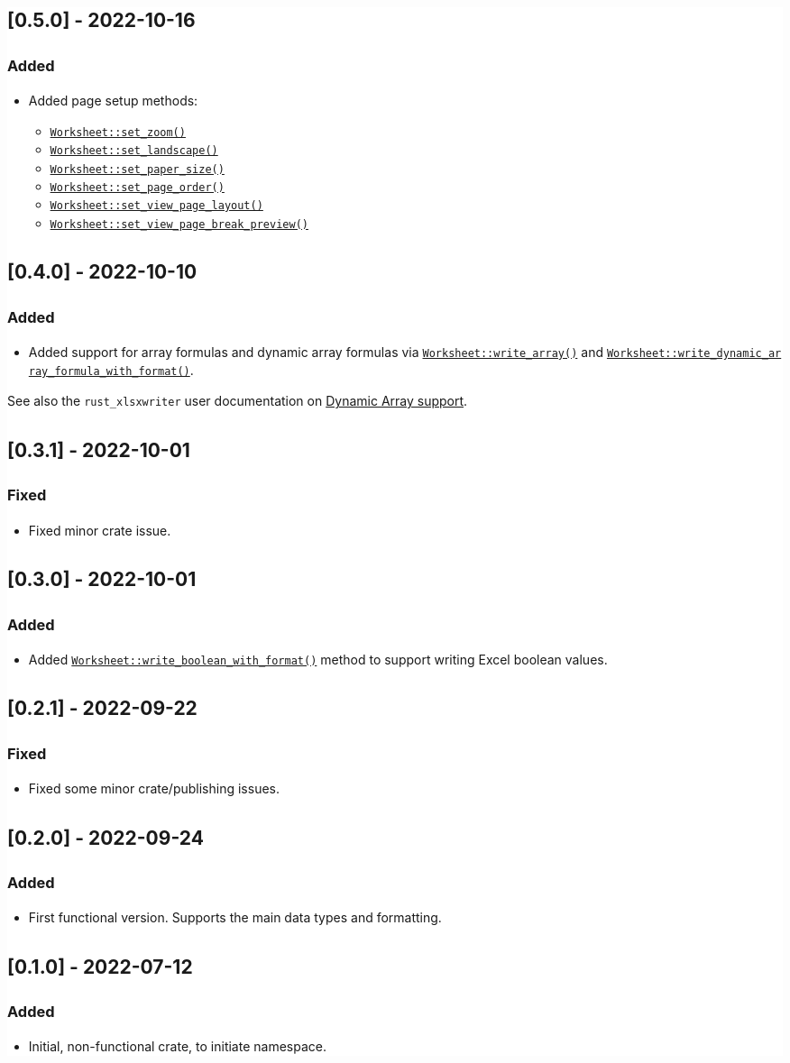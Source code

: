 [`Worksheet::set_header()`]: https://docs.rs/rust_xlsxwriter/latest/rust_xlsxwriter/worksheet/struct.Worksheet.html#method.set_header
[`Worksheet::set_footer()`]: https://docs.rs/rust_xlsxwriter/latest/rust_xlsxwriter/worksheet/struct.Worksheet.html#method.set_footer
[`Worksheet::set_margins()`]: https://docs.rs/rust_xlsxwriter/latest/rust_xlsxwriter/worksheet/struct.Worksheet.html#method.set_margins
[Adding Headers and Footers]: https://rustxlsxwriter.github.io/worksheet/headers.html

## [0.5.0] - 2022-10-16

### Added

- Added page setup methods:

  - [`Worksheet::set_zoom()`]
  - [`Worksheet::set_landscape()`]
  - [`Worksheet::set_paper_size()`]
  - [`Worksheet::set_page_order()`]
  - [`Worksheet::set_view_page_layout()`]
  - [`Worksheet::set_view_page_break_preview()`]

[`Worksheet::set_zoom()`]: https://docs.rs/rust_xlsxwriter/latest/rust_xlsxwriter/worksheet/struct.Worksheet.html#method.set_zoom
[`Worksheet::set_paper_size()`]: https://docs.rs/rust_xlsxwriter/latest/rust_xlsxwriter/worksheet/struct.Worksheet.html#method.set_paper_size
[`Worksheet::set_page_order()`]: https://docs.rs/rust_xlsxwriter/latest/rust_xlsxwriter/worksheet/struct.Worksheet.html#method.set_page_order
[`Worksheet::set_landscape()`]: https://docs.rs/rust_xlsxwriter/latest/rust_xlsxwriter/worksheet/struct.Worksheet.html#method.set_landscape
[`Worksheet::set_view_page_layout()`]: https://docs.rs/rust_xlsxwriter/latest/rust_xlsxwriter/worksheet/struct.Worksheet.html#method.set_view_page_layout
[`Worksheet::set_view_page_break_preview()`]: https://docs.rs/rust_xlsxwriter/latest/rust_xlsxwriter/worksheet/struct.Worksheet.html#method.set_view_page_break_preview

## [0.4.0] - 2022-10-10

### Added

- Added support for array formulas and dynamic array formulas via
  [`Worksheet::write_array()`] and
  [`Worksheet::write_dynamic_array_formula_with_format()`].

See also the `rust_xlsxwriter` user documentation on [Dynamic Array support].

[`Worksheet::write_array()`]: https://docs.rs/rust_xlsxwriter/latest/rust_xlsxwriter/worksheet/struct.Worksheet.html#method.write_array_formula
[`Worksheet::write_dynamic_array_formula_with_format()`]: https://docs.rs/rust_xlsxwriter/latest/rust_xlsxwriter/worksheet/struct.Worksheet.html#method.write_dynamic_array_formula

[Dynamic Array support]: https://rustxlsxwriter.github.io/formulas/dynamic_arrays.html

## [0.3.1] - 2022-10-01

### Fixed

- Fixed minor crate issue.


## [0.3.0] - 2022-10-01

### Added

- Added [`Worksheet::write_boolean_with_format()`] method to support writing Excel boolean
  values.

[`Worksheet::write_boolean_with_format()`]: https://docs.rs/rust_xlsxwriter/latest/rust_xlsxwriter/worksheet/struct.Worksheet.html#method.write_boolean

## [0.2.1] - 2022-09-22

### Fixed

- Fixed some minor crate/publishing issues.


## [0.2.0] - 2022-09-24

### Added

- First functional version. Supports the main data types and formatting.


## [0.1.0] - 2022-07-12

### Added

- Initial, non-functional crate, to initiate namespace.



[`Jiff`]: https://docs.rs/jiff/latest/jiff
  [Issue #149]: https://github.com/jmcnamara/rust_xlsxwriter/issues/149
  [Issue #146]: https://github.com/jmcnamara/rust_xlsxwriter/issues/146
  [Request #144]: https://github.com/jmcnamara/rust_xlsxwriter/issues/144
  [`Workbook::set_tempdir()`]: https://docs.rs/rust_xlsxwriter/latest/rust_xlsxwriter/workbook/struct.Workbook.html#method.set_tempdir
  [Issue #141]: https://github.com/jmcnamara/rust_xlsxwriter/issues/141
  [Request #139]: https://github.com/jmcnamara/rust_xlsxwriter/issues/139
  [`Format::merge()`]: https://docs.rs/rust_xlsxwriter/latest/rust_xlsxwriter/struct.Format.html#method.merge
  [Row and Column Formats]: https://docs.rs/rust_xlsxwriter/latest/rust_xlsxwriter/struct.Format.html#row-and-column-formats
  [`utility::quote_sheet_name()`]: https://docs.rs/rust_xlsxwriter/latest/rust_xlsxwriter/utility/fn.quote_sheet_name.html
  [`utility::worksheet_range()`]: https://docs.rs/rust_xlsxwriter/latest/rust_xlsxwriter/utility/fn.worksheet_range.html
  [`utility::worksheet_range_absolute()`]: https://docs.rs/rust_xlsxwriter/latest/rust_xlsxwriter/utility/fn.worksheet_range_absolute.html
  [Grouping and outlining data]: https://docs.rs/rust_xlsxwriter/latest/rust_xlsxwriter/worksheet/index.html#grouping-and-outlining-data
  [`Worksheet::ignore_error()`]: https://docs.rs/rust_xlsxwriter/latest/rust_xlsxwriter/worksheet/struct.Worksheet.html#method.ignore_error
  [`Worksheet::ignore_error_range()`]: https://docs.rs/rust_xlsxwriter/latest/rust_xlsxwriter/worksheet/struct.Worksheet.html#method.ignore_error_range
  [`Worksheet::insert_background_image()`]: https://docs.rs/rust_xlsxwriter/latest/rust_xlsxwriter/worksheet/struct.Worksheet.html#method.insert_background_image
  [a new feature added to Excel]: https://techcommunity.microsoft.com/blog/excelblog/introducing-checkboxes-in-excel/4173561
  [`Worksheet::insert_checkbox()`]: https://docs.rs/rust_xlsxwriter/latest/rust_xlsxwriter/worksheet/struct.Worksheet.html#method.insert_checkbox
  [`Worksheet::set_nan_value()`]: https://docs.rs/rust_xlsxwriter/latest/rust_xlsxwriter/worksheet/struct.Worksheet.html#method.set_nan_value
  [`Worksheet::set_infinity_value()`]: https://docs.rs/rust_xlsxwriter/latest/rust_xlsxwriter/worksheet/struct.Worksheet.html#method.set_infinity_value
  [`Worksheet::set_neg_infinity_value()`]: https://docs.rs/rust_xlsxwriter/latest/rust_xlsxwriter/worksheet/struct.Worksheet.html#method.set_neg_infinity_value
  [`Decimal`]: https://docs.rs/rust_decimal/latest/rust_decimal/struct.Decimal.html
  [Request #127]: https://github.com/jmcnamara/rust_xlsxwriter/issues/127
  [`rust_decimal`]: https://docs.rs/rust_decimal/latest/rust_decimal
  [`Worksheet::autofit_to_max_width()`]: https://docs.rs/rust_xlsxwriter/latest/rust_xlsxwriter/worksheet/struct.Worksheet.html#method.autofit_to_max_width
  [Issue #120]: https://github.com/jmcnamara/rust_xlsxwriter/issues/120
  [Issue #117]: https://github.com/jmcnamara/rust_xlsxwriter/issues/117
  [`IntoFilterData`]: https://docs.rs/rust_xlsxwriter/latest/rust_xlsxwriter/trait.IntoFilterData.html
  [Request #115]: https://github.com/jmcnamara/rust_xlsxwriter/issues/115
  [Issue #114]: https://github.com/jmcnamara/rust_xlsxwriter/issues/114
  [`Worksheet::insert_chart_with_offset()`]: https://docs.rs/rust_xlsxwriter/latest/rust_xlsxwriter/worksheet/struct.Worksheet.html#method.insert_chart_with_offset
  [Issue #113]: https://github.com/jmcnamara/rust_xlsxwriter/issues/113
  [`Workbook::use_zip_large_file()`]: https://docs.rs/rust_xlsxwriter/latest/rust_xlsxwriter/workbook/struct.Workbook.html#method.use_zip_large_file
  [zip.rs]: https://crates.io/crates/zip
  [ZIP64]: https://en.wikipedia.org/wiki/ZIP_(file_format)#ZIP64
  [constant memory]: https://docs.rs/rust_xlsxwriter/latest/rust_xlsxwriter/performance/index.html#constant-memory-mode
  [Chartsheets]: https://docs.rs/rust_xlsxwriter/latest/rust_xlsxwriter/worksheet/index.html#chartsheets
  [`Worksheet::set_cell_format()`]: https://docs.rs/rust_xlsxwriter/latest/rust_xlsxwriter/worksheet/struct.Worksheet.html#method.set_cell_format
  [`Worksheet::set_range_format()`]: https://docs.rs/rust_xlsxwriter/latest/rust_xlsxwriter/worksheet/struct.Worksheet.html#method.set_range_format
  [`Worksheet::write_with_format()`]: https://docs.rs/rust_xlsxwriter/latest/rust_xlsxwriter/worksheet/struct.Worksheet.html#method.write_with_format
  [`Worksheet::set_range_format_with_border()`]: https://docs.rs/rust_xlsxwriter/latest/rust_xlsxwriter/worksheet/struct.Worksheet.html#method.set_range_format_with_border
  [`Worksheet::hide_unused_rows()`]: https://docs.rs/rust_xlsxwriter/latest/rust_xlsxwriter/worksheet/struct.Worksheet.html#method.hide_unused_rows
  [`Worksheet::set_default_row_height()`]: https://docs.rs/rust_xlsxwriter/latest/rust_xlsxwriter/worksheet/struct.Worksheet.html#method.set_default_row_height
   [`ChartLayout`]: https://docs.rs/rust_xlsxwriter/latest/rust_xlsxwriter/chart/struct.ChartLayout.html
   [`ChartSeries::set_secondary_axis()`]: https://docs.rs/rust_xlsxwriter/latest/rust_xlsxwriter/chart/struct.ChartSeries.html#method.set_secondary_axis
  [`worksheet::set_screen_gridlines()`]: https://docs.rs/rust_xlsxwriter/latest/rust_xlsxwriter/worksheet/struct.Worksheet.html#method.set_screen_gridlines
  [Working with Workbooks]: https://docs.rs/rust_xlsxwriter/latest/rust_xlsxwriter/workbook/index.html
  [Working with Worksheets]: https://docs.rs/rust_xlsxwriter/latest/rust_xlsxwriter/worksheet/index.html
  [Working with Sparklines]: https://docs.rs/rust_xlsxwriter/latest/rust_xlsxwriter/sparkline/index.html
  [`worksheet::embed_image()`]: https://docs.rs/rust_xlsxwriter/latest/rust_xlsxwriter/worksheet/struct.Worksheet.html#method.embed_image
  [`worksheet::embed_image_with_format()`]: https://docs.rs/rust_xlsxwriter/latest/rust_xlsxwriter/worksheet/struct.Worksheet.html#method.embed_image_with_format
  [Embedded Images]: https://docs.rs/rust_xlsxwriter/latest/rust_xlsxwriter/cookbook/index.html#insert-images-embedding-an-image-in-a-cell
  [Feature Request #83]: https://github.com/jmcnamara/rust_xlsxwriter/issues/83
  [Feature Request #85]: https://github.com/jmcnamara/rust_xlsxwriter/issues/85
  [`Format`]: https://docs.rs/rust_xlsxwriter/latest/rust_xlsxwriter/struct.Format.html
[`Worksheet::get_serialize_dimensions()`]: https://docs.rs/rust_xlsxwriter/latest/rust_xlsxwriter/worksheet/struct.Worksheet.html#method.get_serialize_dimensions
[`Worksheet::get_serialize_column_dimensions()`]: https://docs.rs/rust_xlsxwriter/latest/rust_xlsxwriter/worksheet/struct.Worksheet.html#method.get_serialize_column_dimensions
[`SerializeFieldOptions::set_table()`]: https://docs.rs/rust_xlsxwriter/latest/rust_xlsxwriter/serializer/struct.SerializeFieldOptions.html#method.set_table
  [Feature Request #66]: https://github.com/jmcnamara/rust_xlsxwriter/issues/66
  [Controlling Excel output via `XlsxSerialize` and struct attributes]: https://docs.rs/rust_xlsxwriter/latest/rust_xlsxwriter/serializer/index.html#controlling-excel-output-via-xlsxserialize-and-struct-attributes
  [Feature Request #72]: https://github.com/jmcnamara/rust_xlsxwriter/issues/72
[Feature Request #63]: https://github.com/jmcnamara/rust_xlsxwriter/issues/63
[Feature Request #64]: https://github.com/jmcnamara/rust_xlsxwriter/issues/64
[Setting serialization headers]: https://docs.rs/rust_xlsxwriter/latest/rust_xlsxwriter/serializer/index.html#setting-serialization-headers
[`CustomSerializeField`]: https://docs.rs/rust_xlsxwriter/latest/rust_xlsxwriter/serializer/struct.CustomSerializeField.html
[Feature Request #62]: https://github.com/jmcnamara/rust_xlsxwriter/issues/62
[`serialize_option_datetime_to_excel()`]: https://docs.rs/rust_xlsxwriter/latest/rust_xlsxwriter/utility/fn.serialize_option_datetime_to_excel.html
  [Working with Serde - Serializing dates and times]: https://docs.rs/rust_xlsxwriter/latest/rust_xlsxwriter/serializer/index.html#serializing-dates-and-times
  [Working with Serde]: https://docs.rs/rust_xlsxwriter/latest/rust_xlsxwriter/serializer/index.html#working-with-serde
[Feature Request #59]: https://github.com/jmcnamara/rust_xlsxwriter/issues/59
[Working with Conditional Formats]: https://docs.rs/rust_xlsxwriter/latest/rust_xlsxwriter/conditional_format/index.html
[`ChartDataTable`]: https://docs.rs/rust_xlsxwriter/latest/rust_xlsxwriter/chart/struct.ChartDataTable.html
[`Chart::set_data_table()`]: https://docs.rs/rust_xlsxwriter/latest/rust_xlsxwriter/chart/struct.Chart.html#method.set_data_table
[`ChartAxis::set_crossing()`]: https://docs.rs/rust_xlsxwriter/latest/rust_xlsxwriter/chart/struct.ChartAxis.html#method.set_crossing
[`ChartAxis::set_label_alignment()`]: https://docs.rs/rust_xlsxwriter/latest/rust_xlsxwriter/chart/struct.ChartAxis.html#method.set_label_alignment
[`ChartAxis::set_display_unit_type()`]: https://docs.rs/rust_xlsxwriter/latest/rust_xlsxwriter/chart/struct.ChartAxis.html#method.set_display_unit_type
[`ChartSeries::set_smooth()`]: https://docs.rs/rust_xlsxwriter/latest/rust_xlsxwriter/chart/struct.ChartSeries.html#method.set_smooth
[`Chart::set_drop_lines()`]: https://docs.rs/rust_xlsxwriter/latest/rust_xlsxwriter/chart/struct.Chart.html#method.set_drop_lines
[`Chart::set_up_down_bars()`]: https://docs.rs/rust_xlsxwriter/latest/rust_xlsxwriter/chart/struct.Chart.html#method.set_up_down_bars
[`Chart::set_high_low_lines()`]: https://docs.rs/rust_xlsxwriter/latest/rust_xlsxwriter/chart/struct.Chart.html#method.set_high_low_lines
[`ChartAxis::set_date_axis()`]: https://docs.rs/rust_xlsxwriter/latest/rust_xlsxwriter/chart/struct.ChartAxis.html#method.set_date_axis
[`ChartAxis::set_text_axis()`]: https://docs.rs/rust_xlsxwriter/latest/rust_xlsxwriter/chart/struct.ChartAxis.html#method.set_text_axis
[`ChartAxis::set_automatic_axis()`]: https://docs.rs/rust_xlsxwriter/latest/rust_xlsxwriter/chart/struct.ChartAxis.html#method.set_automatic_axis
[`ChartAxis::set_min_date()`]: https://docs.rs/rust_xlsxwriter/latest/rust_xlsxwriter/chart/struct.ChartAxis.html#method.set_min_date
[`ChartAxis::set_max_date()`]: https://docs.rs/rust_xlsxwriter/latest/rust_xlsxwriter/chart/struct.ChartAxis.html#method.set_max_date
[`Worksheet::write_row_with_format()`]: https://docs.rs/rust_xlsxwriter/latest/rust_xlsxwriter/worksheet/struct.Worksheet.html#method.write_row_with_format
[`Worksheet::write_column_with_format()`]: https://docs.rs/rust_xlsxwriter/latest/rust_xlsxwriter/worksheet/struct.Worksheet.html#method.write_column_with_format
[Stock Chart]: https://docs.rs/rust_xlsxwriter/latest/rust_xlsxwriter/cookbook/index.html#chart-stock-excel-stock-chart-example
[`ChartErrorBars`]: https://docs.rs/rust_xlsxwriter/latest/rust_xlsxwriter/chart/struct.ChartErrorBars.html
[GitHub Issue #55]: https://github.com/jmcnamara/rust_xlsxwriter/issues/55
[`ChartGradientFill`]: https://docs.rs/rust_xlsxwriter/latest/rust_xlsxwriter/chart/struct.ChartGradientFill.html
[`ChartTrendline::set_label_font`]: https://docs.rs/rust_xlsxwriter/latest/rust_xlsxwriter/chart/struct.ChartTrendline.html#method.set_label_font
[`ChartTrendline::set_label_format`]: https://docs.rs/rust_xlsxwriter/latest/rust_xlsxwriter/chart/struct.ChartTrendline.html#method.set_label_format
[`ChartTrendline`]: https://docs.rs/rust_xlsxwriter/latest/rust_xlsxwriter/chart/struct.ChartTrendline.html
[`Worksheet::set_very_hidden()`]: https://docs.rs/rust_xlsxwriter/latest/rust_xlsxwriter/worksheet/struct.Worksheet.html#method.set_very_hidden
[future functions]: https://docs.rs/rust_xlsxwriter/latest/rust_xlsxwriter/struct.Formula.html#formulas-added-in-excel-2010-and-later
[`Chart::show_hidden_data()`]: https://docs.rs/rust_xlsxwriter/latest/rust_xlsxwriter/chart/struct.Chart.html#method.show_hidden_data
[`Chart::show_empty_cells_as()`]: https://docs.rs/rust_xlsxwriter/latest/rust_xlsxwriter/chart/struct.Chart.html#method.show_empty_cells_as
[`Chart::show_na_as_empty_cell()`]: https://docs.rs/rust_xlsxwriter/latest/rust_xlsxwriter/chart/struct.Chart.html#method.show_na_as_empty_cell
[`TableFunction`]: https://docs.rs/rust_xlsxwriter/latest/rust_xlsxwriter/enum.TableFunction.html
[rust_xlsx_wasm_example]: https://github.com/Clipi-12/rust_xlsx_wasm_example
[`Workbook::save_to_writer()`]: https://docs.rs/rust_xlsxwriter/latest/rust_xlsxwriter/workbook/struct.Workbook.html#method.save_to_writer
  [`polars_excel_writer`]: https://crates.io/crates/polars_excel_writer
[GitHub Issue #51]: https://github.com/jmcnamara/rust_xlsxwriter/issues/51
[`TableColumn::set_format()`]: https://docs.rs/rust_xlsxwriter/latest/rust_xlsxwriter/struct.TableColumn.html#method.set_format
[`TableColumn::set_header_format()`]: https://docs.rs/rust_xlsxwriter/latest/rust_xlsxwriter/struct.TableColumn.html#method.set_header_format
[`cell_range()`]: https://docs.rs/rust_xlsxwriter/latest/rust_xlsxwriter/utility/fn.cell_range.html
[`row_col_to_cell()`]: https://docs.rs/rust_xlsxwriter/latest/rust_xlsxwriter/utility/fn.row_col_to_cell.html
[`cell_range_absolute()`]: https://docs.rs/rust_xlsxwriter/latest/rust_xlsxwriter/utility/fn.cell_range_absolute.html
[`column_number_to_name()`]: https://docs.rs/rust_xlsxwriter/latest/rust_xlsxwriter/utility/fn.column_number_to_name.html
[`column_name_to_number()`]: https://docs.rs/rust_xlsxwriter/latest/rust_xlsxwriter/utility/fn.column_name_to_number.html
[`row_col_to_cell_absolute()`]: https://docs.rs/rust_xlsxwriter/latest/rust_xlsxwriter/utility/fn.row_col_to_cell_absolute.html
[GitHub Issue #45]: https://github.com/jmcnamara/rust_xlsxwriter/issues/45
[GitHub Issue #47]: https://github.com/jmcnamara/rust_xlsxwriter/issues/47
[Tutorial]: https://docs.rs/rust_xlsxwriter/latest/rust_xlsxwriter/tutorial/index.html
[Cookbook]: https://docs.rs/rust_xlsxwriter/latest/rust_xlsxwriter/cookbook/index.html
[`write_datetime()`]: https://docs.rs/rust_xlsxwriter/latest/rust_xlsxwriter/worksheet/struct.Worksheet.html#method.write_datetime
[`write_datetime_with_format()`]: https://docs.rs/rust_xlsxwriter/latest/rust_xlsxwriter/worksheet/struct.Worksheet.html#method.write_datetime_with_format
[`Chrono`]: https://docs.rs/chrono/latest/chrono
[`ExcelDateTime`]: https://docs.rs/rust_xlsxwriter/latest/rust_xlsxwriter/struct.ExcelDateTime.html
[`IntoExcelDateTime`]: https://docs.rs/rust_xlsxwriter/latest/rust_xlsxwriter/trait.IntoExcelDateTime.html
[`Worksheet::write_datetime()`]: https://docs.rs/rust_xlsxwriter/latest/rust_xlsxwriter/worksheet/struct.Worksheet.html#method.write_datetime
[`Table`]: https://docs.rs/rust_xlsxwriter/latest/rust_xlsxwriter/struct.Table.html
[`Worksheet::add_table()`]: https://docs.rs/rust_xlsxwriter/latest/rust_xlsxwriter/worksheet/struct.Worksheet.html#method.add_table
[`Url`]: https://docs.rs/rust_xlsxwriter/latest/rust_xlsxwriter/struct.Url.html
[`Color`]: https://docs.rs/rust_xlsxwriter/latest/rust_xlsxwriter/enum.Color.html
[`Formula`]: https://docs.rs/rust_xlsxwriter/latest/rust_xlsxwriter/struct.Formula.html
[Feature Request #16]: https://github.com/jmcnamara/rust_xlsxwriter/issues/16
[`Worksheet::write()`]: https://docs.rs/rust_xlsxwriter/latest/rust_xlsxwriter/worksheet/struct.Worksheet.html#method.write
[`Worksheet::write_row()`]: https://docs.rs/rust_xlsxwriter/latest/rust_xlsxwriter/worksheet/struct.Worksheet.html#method.write_row
[`Worksheet::write_column()`]: https://docs.rs/rust_xlsxwriter/latest/rust_xlsxwriter/worksheet/struct.Worksheet.html#method.write_column
[`Worksheet::write_row_matrix()`]: https://docs.rs/rust_xlsxwriter/latest/rust_xlsxwriter/worksheet/struct.Worksheet.html#method.write_row_matrix
[`Worksheet::write_column_matrix()`]: https://docs.rs/rust_xlsxwriter/latest/rust_xlsxwriter/worksheet/struct.Worksheet.html#method.write_column_matrix
[`ChartAxis::set_hidden()`]: https://docs.rs/rust_xlsxwriter/latest/rust_xlsxwriter/chart/struct.ChartAxis.html#method.set_hidden
[`ChartAxis::set_label_interval()`]: https://docs.rs/rust_xlsxwriter/latest/rust_xlsxwriter/chart/struct.ChartAxis.html#method.set_label_interval
[`ChartAxis::set_label_position()`]: https://docs.rs/rust_xlsxwriter/latest/rust_xlsxwriter/chart/struct.ChartAxis.html#method.set_label_position
[`ChartAxis::set_log_base()`]: https://docs.rs/rust_xlsxwriter/latest/rust_xlsxwriter/chart/struct.ChartAxis.html#method.set_log_base
[`ChartAxis::set_major_gridlines()`]: https://docs.rs/rust_xlsxwriter/latest/rust_xlsxwriter/chart/struct.ChartAxis.html#method.set_major_gridlines
[`ChartAxis::set_major_gridlines_line()`]: https://docs.rs/rust_xlsxwriter/latest/rust_xlsxwriter/chart/struct.ChartAxis.html#method.set_major_gridlines_line
[`ChartAxis::set_major_tick_type()`]: https://docs.rs/rust_xlsxwriter/latest/rust_xlsxwriter/chart/struct.ChartAxis.html#method.set_major_tick_type
[`ChartAxis::set_major_unit()`]: https://docs.rs/rust_xlsxwriter/latest/rust_xlsxwriter/chart/struct.ChartAxis.html#method.set_major_unit
[`ChartAxis::set_max()`]: https://docs.rs/rust_xlsxwriter/latest/rust_xlsxwriter/chart/struct.ChartAxis.html#method.set_max
[`ChartAxis::set_min()`]: https://docs.rs/rust_xlsxwriter/latest/rust_xlsxwriter/chart/struct.ChartAxis.html#method.set_min
[`ChartAxis::set_minor_gridlines()`]: https://docs.rs/rust_xlsxwriter/latest/rust_xlsxwriter/chart/struct.ChartAxis.html#method.set_minor_gridlines
[`ChartAxis::set_minor_gridlines_line()`]: https://docs.rs/rust_xlsxwriter/latest/rust_xlsxwriter/chart/struct.ChartAxis.html#method.set_minor_gridlines_line
[`ChartAxis::set_minor_tick_type()`]: https://docs.rs/rust_xlsxwriter/latest/rust_xlsxwriter/chart/struct.ChartAxis.html#method.set_minor_tick_type
[`ChartAxis::set_minor_unit()`]: https://docs.rs/rust_xlsxwriter/latest/rust_xlsxwriter/chart/struct.ChartAxis.html#method.set_minor_unit
[`ChartAxis::set_position_between_ticks()`]: https://docs.rs/rust_xlsxwriter/latest/rust_xlsxwriter/chart/struct.ChartAxis.html#method.set_position_between_ticks
[`ChartAxis::set_reverse()`]: https://docs.rs/rust_xlsxwriter/latest/rust_xlsxwriter/chart/struct.ChartAxis.html#method.set_reverse
[`ChartAxis::set_tick_interval()`]: https://docs.rs/rust_xlsxwriter/latest/rust_xlsxwriter/chart/struct.ChartAxis.html#method.set_tick_interval
[`ChartSeries::set_invert_if_negative()`]: https://docs.rs/rust_xlsxwriter/latest/rust_xlsxwriter/chart/struct.ChartSeries.html#method.set_invert_if_negative
[`ChartSeries::set_invert_if_negative_color()`]: https://docs.rs/rust_xlsxwriter/latest/rust_xlsxwriter/chart/struct.ChartSeries.html#method.set_invert_if_negative_color
[`ChartFont`]: https://docs.rs/rust_xlsxwriter/latest/rust_xlsxwriter/chart/struct.ChartFont.html
[`Worksheet::write()`]: https://docs.rs/rust_xlsxwriter/latest/rust_xlsxwriter/worksheet/struct.Worksheet.html#method.write_string
[`Worksheet::write_string()`]: https://docs.rs/rust_xlsxwriter/latest/rust_xlsxwriter/worksheet/struct.Worksheet.html#method.write_string
[GitHub Feature Request #35]: https://github.com/jmcnamara/rust_xlsxwriter/issues/35
[GitHub Issue #29]: https://github.com/jmcnamara/rust_xlsxwriter/issues/29
[GitHub Issue #30]: https://github.com/jmcnamara/rust_xlsxwriter/issues/30
[`ChartDataLabel`]: https://docs.rs/rust_xlsxwriter/latest/rust_xlsxwriter/chart/struct.ChartDataLabel.html
[`Chart::series.set_data_label()`]: https://docs.rs/rust_xlsxwriter/latest/rust_xlsxwriter/chart/struct.ChartSeries.html#method.set_data_label
[`Chart::series.set_custom_data_labels()`]: https://docs.rs/rust_xlsxwriter/latest/rust_xlsxwriter/chart/struct.ChartSeries.html#method.set_custom_data_labels
[GitHub Issue #23]: https://github.com/jmcnamara/rust_xlsxwriter/issues/23
[Performance]: https://rustxlsxwriter.github.io/performance.html
[Pie Chart]: https://rustxlsxwriter.github.io/examples/pie_chart.html
[`ChartPoint`]: https://docs.rs/rust_xlsxwriter/latest/rust_xlsxwriter/chart/struct.ChartPoint.html
[`ChartMarker`]: https://docs.rs/rust_xlsxwriter/latest/rust_xlsxwriter/chart/struct.ChartMarker.html
[`Chart::set_rotation()`]: https://docs.rs/rust_xlsxwriter/latest/rust_xlsxwriter/chart/struct.Chart.html#method.set_rotation
[`Chart::set_hole_size()`]: https://docs.rs/rust_xlsxwriter/latest/rust_xlsxwriter/chart/struct.Chart.html#method.set_hole_size
[`ChartFormat`]: https://docs.rs/rust_xlsxwriter/latest/rust_xlsxwriter/chart/struct.ChartFormat.html
[Chart Fill Pattern]: https://rustxlsxwriter.github.io/examples/chart_pattern.html
[insert_image_to_fit]: https://rustxlsxwriter.github.io/examples/insert_image_to_fit.html
[`Chart::series.set_gap()`]: https://docs.rs/rust_xlsxwriter/latest/rust_xlsxwriter/chart/struct.ChartSeries.html#method.set_gap
[`Chart::series.set_overlap()`]: https://docs.rs/rust_xlsxwriter/latest/rust_xlsxwriter/chart/struct.ChartSeries.html#method.set_overlap
[`Worksheet::insert_image_fit_to_cell()`]: https://docs.rs/rust_xlsxwriter/latest/rust_xlsxwriter/worksheet/struct.Worksheet.html#method.insert_image_fit_to_cell
[`ChartLegend`]: https://docs.rs/rust_xlsxwriter/latest/rust_xlsxwriter/chart/struct.ChartLegend.html
[`Chart`]: https://docs.rs/rust_xlsxwriter/latest/rust_xlsxwriter/chart/struct.Chart.html
[Chart Examples]: https://rustxlsxwriter.github.io/examples/simple_chart.html
[`IntoExcelData`]: https://docs.rs/rust_xlsxwriter/latest/rust_xlsxwriter/worksheet/trait.IntoExcelData.html
[`Worksheet::write()`]: https://docs.rs/rust_xlsxwriter/latest/rust_xlsxwriter/worksheet/struct.Worksheet.html#method.write
[Writing Generic data]: https://rustxlsxwriter.github.io/examples/generic_write.html
[`Worksheet::insert_chart()`]: https://docs.rs/rust_xlsxwriter/latest/rust_xlsxwriter/worksheet/struct.Worksheet.html#method.insert_chart
[`FilterCondition`]: https://docs.rs/rust_xlsxwriter/latest/rust_xlsxwriter/struct.FilterCondition.html
[Working with Autofilters]: https://rustxlsxwriter.github.io/formulas/autofilters.html
[`Worksheet::autofilter()`]: https://docs.rs/rust_xlsxwriter/latest/rust_xlsxwriter/worksheet/struct.Worksheet.html#method.autofilter
[`Worksheet::filter_column()`]: https://docs.rs/rust_xlsxwriter/latest/rust_xlsxwriter/worksheet/struct.Worksheet.html#method.filter_column
[ObjectMovement]: https://docs.rs/rust_xlsxwriter/latest/rust_xlsxwriter/enum.ObjectMovement.html
[`Worksheet::set_row_hidden()`]: https://docs.rs/rust_xlsxwriter/latest/rust_xlsxwriter/worksheet/struct.Worksheet.html#method.set_row_hidden
[`Worksheet::set_column_hidden()`]: https://docs.rs/rust_xlsxwriter/latest/rust_xlsxwriter/worksheet/struct.Worksheet.html#method.set_column_hidden
[`Worksheet::set_selection()`]: https://docs.rs/rust_xlsxwriter/latest/rust_xlsxwriter/worksheet/struct.Worksheet.html#method.set_selection
[`Worksheet::set_page_breaks()`]: https://docs.rs/rust_xlsxwriter/latest/rust_xlsxwriter/worksheet/struct.Worksheet.html#method.set_page_breaks
[`Worksheet::set_top_left_cell()`]: https://docs.rs/rust_xlsxwriter/latest/rust_xlsxwriter/worksheet/struct.Worksheet.html#method.set_top_left_cell
[Worksheet protection]:  https://rustxlsxwriter.github.io/worksheet/protection.html
[`Worksheet::protect()`]: https://docs.rs/rust_xlsxwriter/latest/rust_xlsxwriter/worksheet/struct.Worksheet.html#method.protect
[`Worksheet::protect_with_options()`]: https://docs.rs/rust_xlsxwriter/latest/rust_xlsxwriter/worksheet/struct.Worksheet.html#method.protect_with_options
[`Workbook::read_only_recommended()`]: https://docs.rs/rust_xlsxwriter/latest/rust_xlsxwriter/workbook/struct.Workbook.html#method.read_only_recommended
[`Worksheet::protect_with_password()`]: https://docs.rs/rust_xlsxwriter/latest/rust_xlsxwriter/worksheet/struct.Worksheet.html#method.protect_with_password
[`DocProperties`]: https://docs.rs/rust_xlsxwriter/latest/rust_xlsxwriter/struct.DocProperties.html
[`workbook::set_properties()`]: https://docs.rs/rust_xlsxwriter/latest/rust_xlsxwriter/workbook/struct.Workbook.html#method.set_properties
[`Worksheet::write_datetime()`]: https://docs.rs/rust_xlsxwriter/latest/rust_xlsxwriter/worksheet/struct.Worksheet.html#method.write_datetime
[Adding Autofilters]: https://rustxlsxwriter.github.io/examples/autofilter.html
[Using defined names]: https://rustxlsxwriter.github.io/examples/defined_names.html
[`Worksheet::autofilter()`]: https://docs.rs/rust_xlsxwriter/latest/rust_xlsxwriter/worksheet/struct.Worksheet.html#method.autofilter
[`Workbook::define_name()`]: https://docs.rs/rust_xlsxwriter/latest/rust_xlsxwriter/workbook/struct.Workbook.html#method.define_name
[Rich strings example]: https://rustxlsxwriter.github.io/examples/rich_strings.html
[`Worksheet::write_rich_string_with_format()`]: https://docs.rs/rust_xlsxwriter/latest/rust_xlsxwriter/worksheet/struct.Worksheet.html#method.write_rich_string_with_format
[`Worksheet::write_rich_string()`]: https://docs.rs/rust_xlsxwriter/latest/rust_xlsxwriter/worksheet/struct.Worksheet.html#method.write_rich_string
[Headers and Footers]: https://rustxlsxwriter.github.io/examples/headers.html
[Adding a watermark]: https://rustxlsxwriter.github.io/examples/watermark.html
[`Worksheet::set_footer_image()`]: https://docs.rs/rust_xlsxwriter/latest/rust_xlsxwriter/worksheet/struct.Worksheet.html#method.set_footer_image
[`Worksheet::set_header_image()`]: https://docs.rs/rust_xlsxwriter/latest/rust_xlsxwriter/worksheet/struct.Worksheet.html#method.set_header_image
[`Image::set_alt_text()`]: https://docs.rs/rust_xlsxwriter/latest/rust_xlsxwriter/struct.Image.html#method.set_alt_text
[`Image::set_decorative()`]: https://docs.rs/rust_xlsxwriter/latest/rust_xlsxwriter/struct.Image.html#method.set_decorative
[`Image::new_from_buffer()`]: https://docs.rs/rust_xlsxwriter/latest/rust_xlsxwriter/struct.Image.html#method.new_from_buffer
[`Image`]: https://docs.rs/rust_xlsxwriter/latest/rust_xlsxwriter/struct.Format.html
[PR #15]: https://github.com/jmcnamara/rust_xlsxwriter/pull/15
[images example]: https://rustxlsxwriter.github.io/examples/images.html
[`Worksheet::insert_image()`]: https://docs.rs/rust_xlsxwriter/latest/rust_xlsxwriter/worksheet/struct.Worksheet.html#method.insert_image
[`Worksheet::insert_image_with_offset()`]: https://docs.rs/rust_xlsxwriter/latest/rust_xlsxwriter/worksheet/struct.Worksheet.html#method.insert_image_with_offset
[hyperlinks example]: https://rustxlsxwriter.github.io/examples/hyperlinks.html
[`Worksheet::write_url()`]: https://docs.rs/rust_xlsxwriter/latest/rust_xlsxwriter/worksheet/struct.Worksheet.html#method.write_url
[`Worksheet::write_url_with_text()`]: https://docs.rs/rust_xlsxwriter/latest/rust_xlsxwriter/worksheet/struct.Worksheet.html#method.write_url_with_text
[`Worksheet::write_url_with_format()`]: https://docs.rs/rust_xlsxwriter/latest/rust_xlsxwriter/worksheet/struct.Worksheet.html#method.write_url_with_format
[`Color`]: https://docs.rs/rust_xlsxwriter/latest/rust_xlsxwriter/enum.Color.html
[Working with Colors]: https://rustxlsxwriter.github.io/colors/intro.html
[`Worksheet::merge_range()`]: https://docs.rs/rust_xlsxwriter/latest/rust_xlsxwriter/worksheet/struct.Worksheet.html#method.merge_range
[`Worksheet::set_active()`]: https://docs.rs/rust_xlsxwriter/latest/rust_xlsxwriter/worksheet/struct.Worksheet.html#method.set_active
[`Worksheet::set_hidden()`]: https://docs.rs/rust_xlsxwriter/latest/rust_xlsxwriter/worksheet/struct.Worksheet.html#method.set_hidden
[`Worksheet::set_selected()`]: https://docs.rs/rust_xlsxwriter/latest/rust_xlsxwriter/worksheet/struct.Worksheet.html#method.set_selected
[`Worksheet::set_tab_color()`]: https://docs.rs/rust_xlsxwriter/latest/rust_xlsxwriter/worksheet/struct.Worksheet.html#method.set_tab_color
[`Worksheet::set_first_tab()`]: https://docs.rs/rust_xlsxwriter/latest/rust_xlsxwriter/worksheet/struct.Worksheet.html#method.set_first_tab
[Working with worksheet tabs]: https://rustxlsxwriter.github.io/worksheet/tabs.html
[app_panes]: https://rustxlsxwriter.github.io/examples/panes.html
[app_autofit]: https://rustxlsxwriter.github.io/examples/autofit.html
[`Worksheet::autofit()`]: https://docs.rs/rust_xlsxwriter/latest/rust_xlsxwriter/worksheet/struct.Worksheet.html#method.autofit
[`Worksheet::set_freeze_panes()`]: https://docs.rs/rust_xlsxwriter/latest/rust_xlsxwriter/worksheet/struct.Worksheet.html#method.set_freeze_panes
[`Workbook::new()`]: https://docs.rs/rust_xlsxwriter/latest/rust_xlsxwriter/workbook/struct.Workbook.html#method.new
[`Worksheet::new()`]: https://docs.rs/rust_xlsxwriter/latest/rust_xlsxwriter/worksheet/struct.Worksheet.html#method.new
[`Workbook::save()`]: https://docs.rs/rust_xlsxwriter/latest/rust_xlsxwriter/workbook/struct.Workbook.html#method.save
[Creating Worksheets]: https://rustxlsxwriter.github.io/worksheet/create.html
[`Workbook::worksheets_mut()`]: https://docs.rs/rust_xlsxwriter/latest/rust_xlsxwriter/workbook/struct.Workbook.html#method.worksheets_mut
[`Workbook::push_worksheet()`]: https://docs.rs/rust_xlsxwriter/latest/rust_xlsxwriter/workbook/struct.Workbook.html#method.push_worksheet
[`Workbook::worksheet_from_name()`]: https://docs.rs/rust_xlsxwriter/latest/rust_xlsxwriter/workbook/struct.Workbook.html#method.worksheet_from_name
[`Workbook::worksheet_from_index()`]: https://docs.rs/rust_xlsxwriter/latest/rust_xlsxwriter/workbook/struct.Workbook.html#method.worksheet_from_index
[`Worksheet::set_portrait()`]: https://docs.rs/rust_xlsxwriter/latest/rust_xlsxwriter/worksheet/struct.Worksheet.html#method.set_portrait
[`Worksheet::set_print_scale()`]: https://docs.rs/rust_xlsxwriter/latest/rust_xlsxwriter/worksheet/struct.Worksheet.html#method.set_print_scale
[`Worksheet::set_print_fit_to_pages()`]: https://docs.rs/rust_xlsxwriter/latest/rust_xlsxwriter/worksheet/struct.Worksheet.html#method.set_print_fit_to_pages
[`Worksheet::set_print_first_page_number()`]: https://docs.rs/rust_xlsxwriter/latest/rust_xlsxwriter/worksheet/struct.Worksheet.html#method.set_print_first_page_number
[`Worksheet::set_print_center_horizontally()`]: https://docs.rs/rust_xlsxwriter/latest/rust_xlsxwriter/worksheet/struct.Worksheet.html#method.set_print_center_horizontally
[`Worksheet::set_print_center_vertically()`]: https://docs.rs/rust_xlsxwriter/latest/rust_xlsxwriter/worksheet/struct.Worksheet.html#method.set_print_center_vertically
[`Worksheet::set_header_footer_scale_with_doc()`]: https://docs.rs/rust_xlsxwriter/latest/rust_xlsxwriter/worksheet/struct.Worksheet.html#method.set_header_footer_scale_with_doc
[`Worksheet::set_header_footer_align_with_page()`]: https://docs.rs/rust_xlsxwriter/latest/rust_xlsxwriter/worksheet/struct.Worksheet.html#method.set_header_footer_align_with_page
[`Worksheet::set_print_area()`]: https://docs.rs/rust_xlsxwriter/latest/rust_xlsxwriter/worksheet/struct.Worksheet.html#method.set_print_area
[`Worksheet::set_repeat_rows()`]: https://docs.rs/rust_xlsxwriter/latest/rust_xlsxwriter/worksheet/struct.Worksheet.html#method.set_repeat_rows
[`Worksheet::set_repeat_columns()`]: https://docs.rs/rust_xlsxwriter/latest/rust_xlsxwriter/worksheet/struct.Worksheet.html#method.set_repeat_columns
[`Worksheet::set_print_gridlines()`]: https://docs.rs/rust_xlsxwriter/latest/rust_xlsxwriter/worksheet/struct.Worksheet.html#method.set_print_gridlines
[`Worksheet::set_print_black_and_white()`]: https://docs.rs/rust_xlsxwriter/latest/rust_xlsxwriter/worksheet/struct.Worksheet.html#method.set_print_black_and_white
[`Worksheet::set_print_draft()`]: https://docs.rs/rust_xlsxwriter/latest/rust_xlsxwriter/worksheet/struct.Worksheet.html#method.set_print_draft
[`Worksheet::set_print_headings()`]: https://docs.rs/rust_xlsxwriter/latest/rust_xlsxwriter/worksheet/struct.Worksheet.html#method.set_print_headings
[GitHub Issue #6]: https://github.com/jmcnamara/rust_xlsxwriter/issues/6